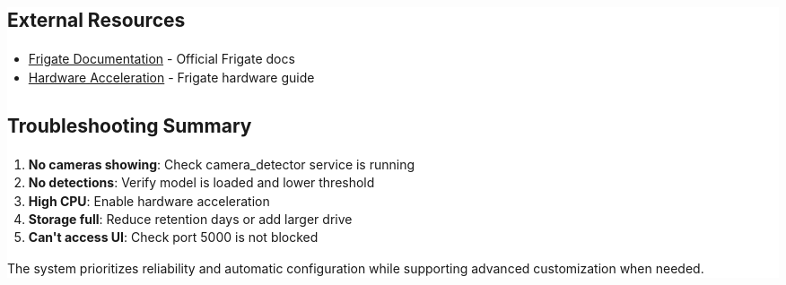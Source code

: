 ## External Resources

- [Frigate Documentation](https://docs.frigate.video/) - Official Frigate docs
- [Hardware Acceleration](https://docs.frigate.video/configuration/hardware_acceleration) - Frigate hardware guide

## Troubleshooting Summary

1. **No cameras showing**: Check camera_detector service is running
2. **No detections**: Verify model is loaded and lower threshold
3. **High CPU**: Enable hardware acceleration
4. **Storage full**: Reduce retention days or add larger drive
5. **Can't access UI**: Check port 5000 is not blocked

The system prioritizes reliability and automatic configuration while supporting advanced customization when needed.
